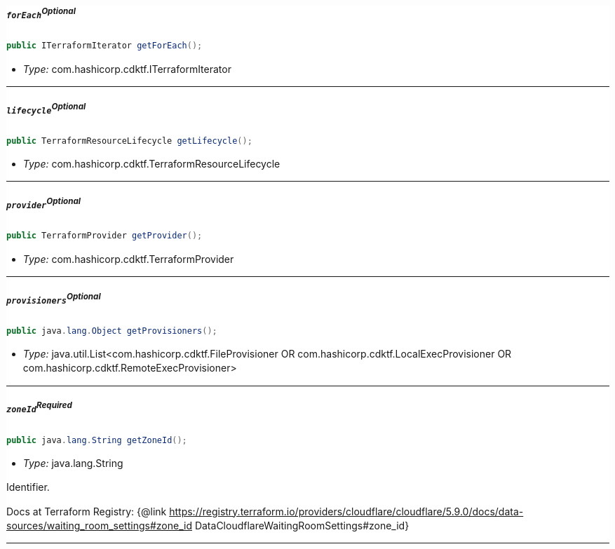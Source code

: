 
##### `forEach`<sup>Optional</sup> <a name="forEach" id="@cdktf/provider-cloudflare.dataCloudflareWaitingRoomSettings.DataCloudflareWaitingRoomSettingsConfig.property.forEach"></a>

```java
public ITerraformIterator getForEach();
```

- *Type:* com.hashicorp.cdktf.ITerraformIterator

---

##### `lifecycle`<sup>Optional</sup> <a name="lifecycle" id="@cdktf/provider-cloudflare.dataCloudflareWaitingRoomSettings.DataCloudflareWaitingRoomSettingsConfig.property.lifecycle"></a>

```java
public TerraformResourceLifecycle getLifecycle();
```

- *Type:* com.hashicorp.cdktf.TerraformResourceLifecycle

---

##### `provider`<sup>Optional</sup> <a name="provider" id="@cdktf/provider-cloudflare.dataCloudflareWaitingRoomSettings.DataCloudflareWaitingRoomSettingsConfig.property.provider"></a>

```java
public TerraformProvider getProvider();
```

- *Type:* com.hashicorp.cdktf.TerraformProvider

---

##### `provisioners`<sup>Optional</sup> <a name="provisioners" id="@cdktf/provider-cloudflare.dataCloudflareWaitingRoomSettings.DataCloudflareWaitingRoomSettingsConfig.property.provisioners"></a>

```java
public java.lang.Object getProvisioners();
```

- *Type:* java.util.List<com.hashicorp.cdktf.FileProvisioner OR com.hashicorp.cdktf.LocalExecProvisioner OR com.hashicorp.cdktf.RemoteExecProvisioner>

---

##### `zoneId`<sup>Required</sup> <a name="zoneId" id="@cdktf/provider-cloudflare.dataCloudflareWaitingRoomSettings.DataCloudflareWaitingRoomSettingsConfig.property.zoneId"></a>

```java
public java.lang.String getZoneId();
```

- *Type:* java.lang.String

Identifier.

Docs at Terraform Registry: {@link https://registry.terraform.io/providers/cloudflare/cloudflare/5.9.0/docs/data-sources/waiting_room_settings#zone_id DataCloudflareWaitingRoomSettings#zone_id}

---



